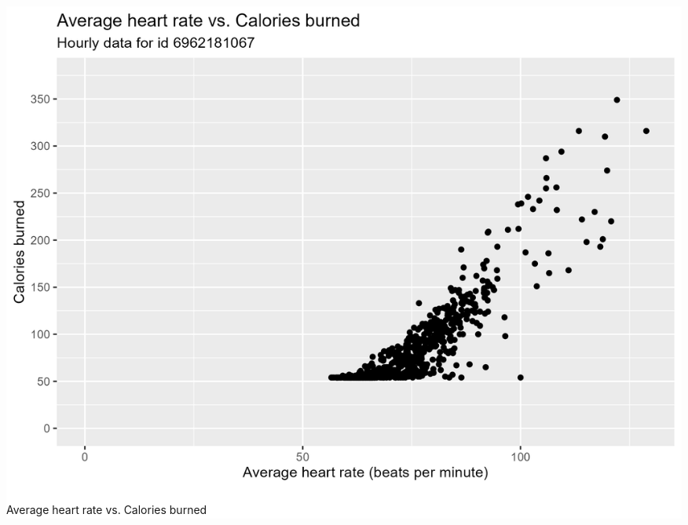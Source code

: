 <img src="plots/average_heartrate_vs_calories.png"
alt="Average heart rate vs. Calories burned" />
<figcaption aria-hidden="true">Average heart rate vs. Calories
burned</figcaption>
</figure>

<figure>